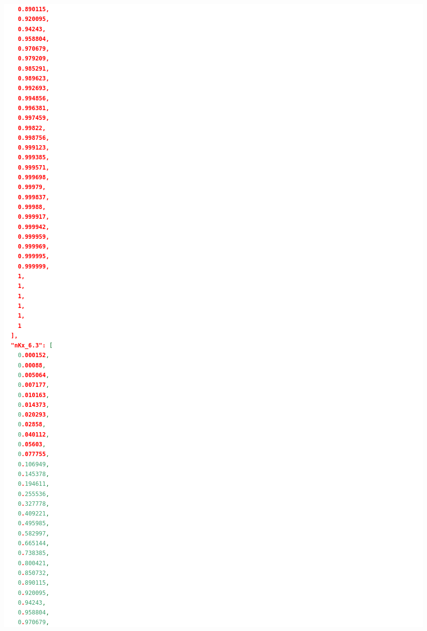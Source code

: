 ```json
    0.890115,
    0.920095,
    0.94243,
    0.958804,
    0.970679,
    0.979209,
    0.985291,
    0.989623,
    0.992693,
    0.994856,
    0.996381,
    0.997459,
    0.99822,
    0.998756,
    0.999123,
    0.999385,
    0.999571,
    0.999698,
    0.99979,
    0.999837,
    0.99988,
    0.999917,
    0.999942,
    0.999959,
    0.999969,
    0.999995,
    0.999999,
    1,
    1,
    1,
    1,
    1,
    1
  ],
  "nKx_6.3": [
    0.000152,
    0.00088,
    0.005064,
    0.007177,
    0.010163,
    0.014373,
    0.020293,
    0.02858,
    0.040112,
    0.05603,
    0.077755,
    0.106949,
    0.145378,
    0.194611,
    0.255536,
    0.327778,
    0.409221,
    0.495985,
    0.582997,
    0.665144,
    0.738385,
    0.800421,
    0.850732,
    0.890115,
    0.920095,
    0.94243,
    0.958804,
    0.970679,
```